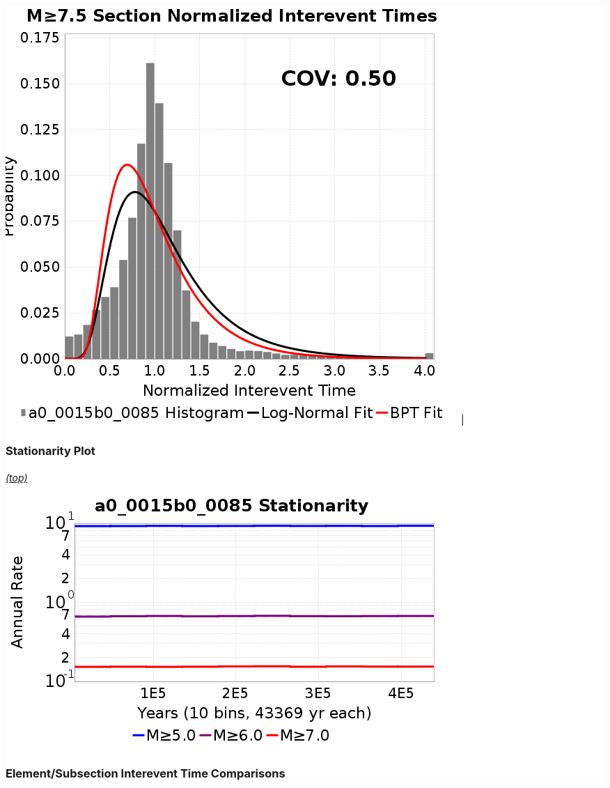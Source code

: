 ![Norm RIs](resources/norm_ri_parent_m7.5.png) |
### Stationarity Plot
*[(top)](#a0_0015b0_0085)*

![Stationarity](resources/stationarity.png)
### Element/Subsection Interevent Time Comparisons
